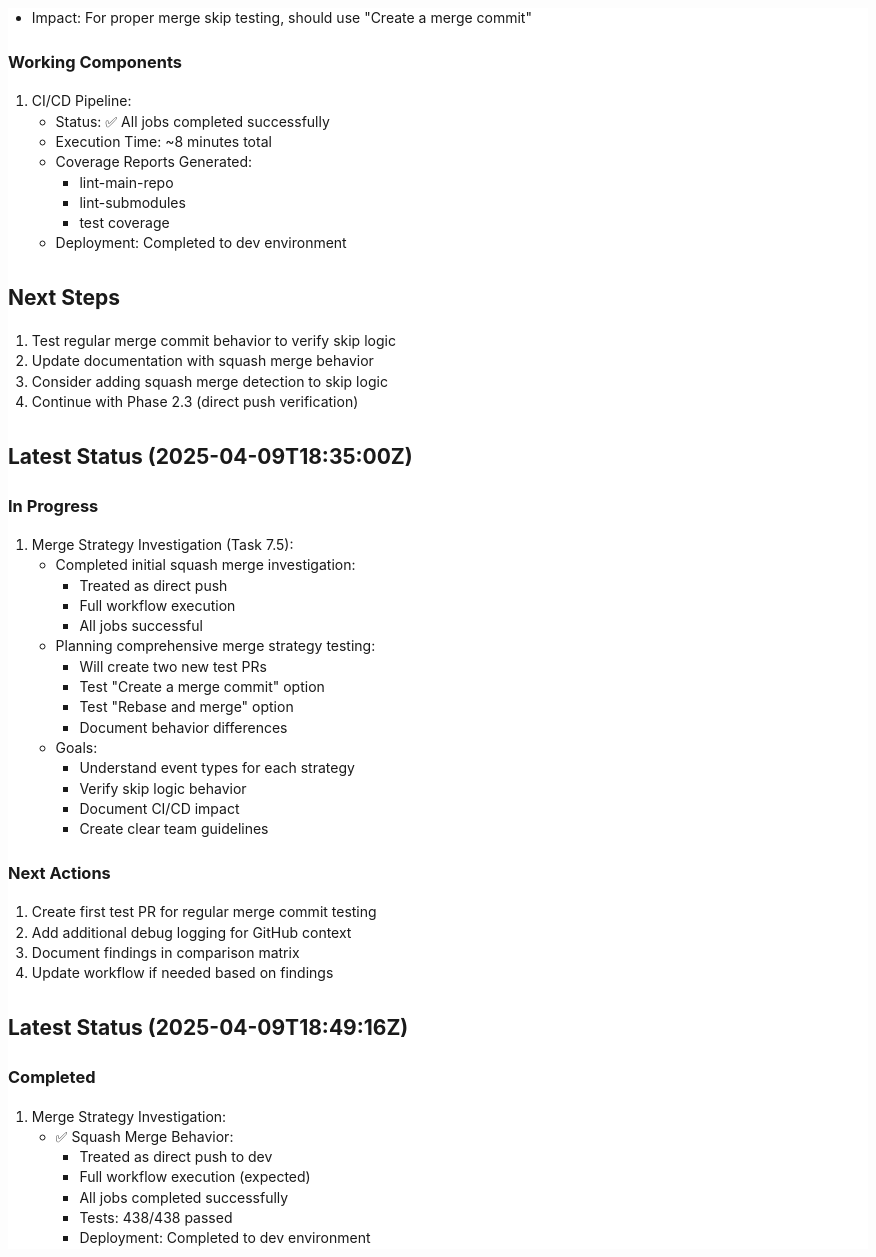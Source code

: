    - Impact: For proper merge skip testing, should use "Create a merge commit"

### Working Components
1. CI/CD Pipeline:
   - Status: ✅ All jobs completed successfully
   - Execution Time: ~8 minutes total
   - Coverage Reports Generated:
     * lint-main-repo
     * lint-submodules
     * test coverage
   - Deployment: Completed to dev environment

## Next Steps
1. Test regular merge commit behavior to verify skip logic
2. Update documentation with squash merge behavior
3. Consider adding squash merge detection to skip logic
4. Continue with Phase 2.3 (direct push verification)

## Latest Status (2025-04-09T18:35:00Z)

### In Progress
1. Merge Strategy Investigation (Task 7.5):
   - Completed initial squash merge investigation:
     * Treated as direct push
     * Full workflow execution
     * All jobs successful
   - Planning comprehensive merge strategy testing:
     * Will create two new test PRs
     * Test "Create a merge commit" option
     * Test "Rebase and merge" option
     * Document behavior differences
   - Goals:
     * Understand event types for each strategy
     * Verify skip logic behavior
     * Document CI/CD impact
     * Create clear team guidelines

### Next Actions
1. Create first test PR for regular merge commit testing
2. Add additional debug logging for GitHub context
3. Document findings in comparison matrix
4. Update workflow if needed based on findings

## Latest Status (2025-04-09T18:49:16Z)

### Completed
1. Merge Strategy Investigation:
   - ✅ Squash Merge Behavior:
     * Treated as direct push to dev
     * Full workflow execution (expected)
     * All jobs completed successfully
     * Tests: 438/438 passed
     * Deployment: Completed to dev environment
   
